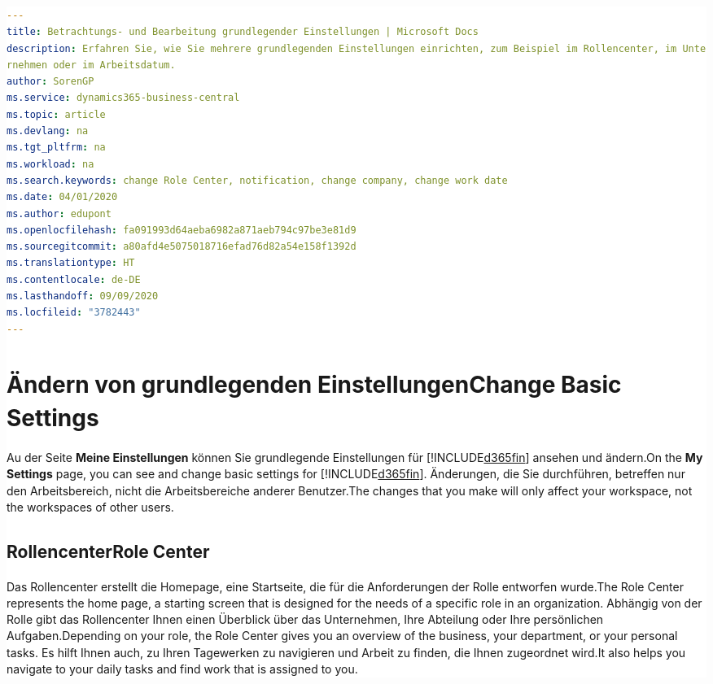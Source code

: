 ```yaml
---
title: Betrachtungs- und Bearbeitung grundlegender Einstellungen | Microsoft Docs
description: Erfahren Sie, wie Sie mehrere grundlegenden Einstellungen einrichten, zum Beispiel im Rollencenter, im Unternehmen oder im Arbeitsdatum.
author: SorenGP
ms.service: dynamics365-business-central
ms.topic: article
ms.devlang: na
ms.tgt_pltfrm: na
ms.workload: na
ms.search.keywords: change Role Center, notification, change company, change work date
ms.date: 04/01/2020
ms.author: edupont
ms.openlocfilehash: fa091993d64aeba6982a871aeb794c97be3e81d9
ms.sourcegitcommit: a80afd4e5075018716efad76d82a54e158f1392d
ms.translationtype: HT
ms.contentlocale: de-DE
ms.lasthandoff: 09/09/2020
ms.locfileid: "3782443"
---
```

# <a name="change-basic-settings"></a><span data-ttu-id="410f1-103">Ändern von grundlegenden Einstellungen</span><span class="sxs-lookup"><span data-stu-id="410f1-103">Change Basic Settings</span></span>

<span data-ttu-id="410f1-104">Au der Seite **Meine Einstellungen** können Sie grundlegende Einstellungen für [!INCLUDE[d365fin](includes/d365fin_md.md)] ansehen und ändern.</span><span class="sxs-lookup"><span data-stu-id="410f1-104">On the **My Settings** page, you can see and change basic settings for [!INCLUDE[d365fin](includes/d365fin_md.md)].</span></span> <span data-ttu-id="410f1-105">Änderungen, die Sie durchführen, betreffen nur den Arbeitsbereich, nicht die Arbeitsbereiche anderer Benutzer.</span><span class="sxs-lookup"><span data-stu-id="410f1-105">The changes that you make will only affect your workspace, not the workspaces of other users.</span></span>  

## <a name="role-center"></a><a name="role-center"></a> <span data-ttu-id="410f1-106">Rollencenter</span><span class="sxs-lookup"><span data-stu-id="410f1-106">Role Center</span></span>
<span data-ttu-id="410f1-107">Das Rollencenter erstellt die Homepage, eine Startseite, die für die Anforderungen der Rolle entworfen wurde.</span><span class="sxs-lookup"><span data-stu-id="410f1-107">The Role Center represents the home page, a starting screen that is designed for the needs of a specific role in an organization.</span></span> <span data-ttu-id="410f1-108">Abhängig von der Rolle gibt das Rollencenter Ihnen einen Überblick über das Unternehmen, Ihre Abteilung oder Ihre persönlichen Aufgaben.</span><span class="sxs-lookup"><span data-stu-id="410f1-108">Depending on your role, the Role Center gives you an overview of the business, your department, or your personal tasks.</span></span> <span data-ttu-id="410f1-109">Es hilft Ihnen auch, zu Ihren Tagewerken zu navigieren und Arbeit zu finden, die Ihnen zugeordnet wird.</span><span class="sxs-lookup"><span data-stu-id="410f1-109">It also helps you navigate to your daily tasks and find work that is assigned to you.</span></span>
